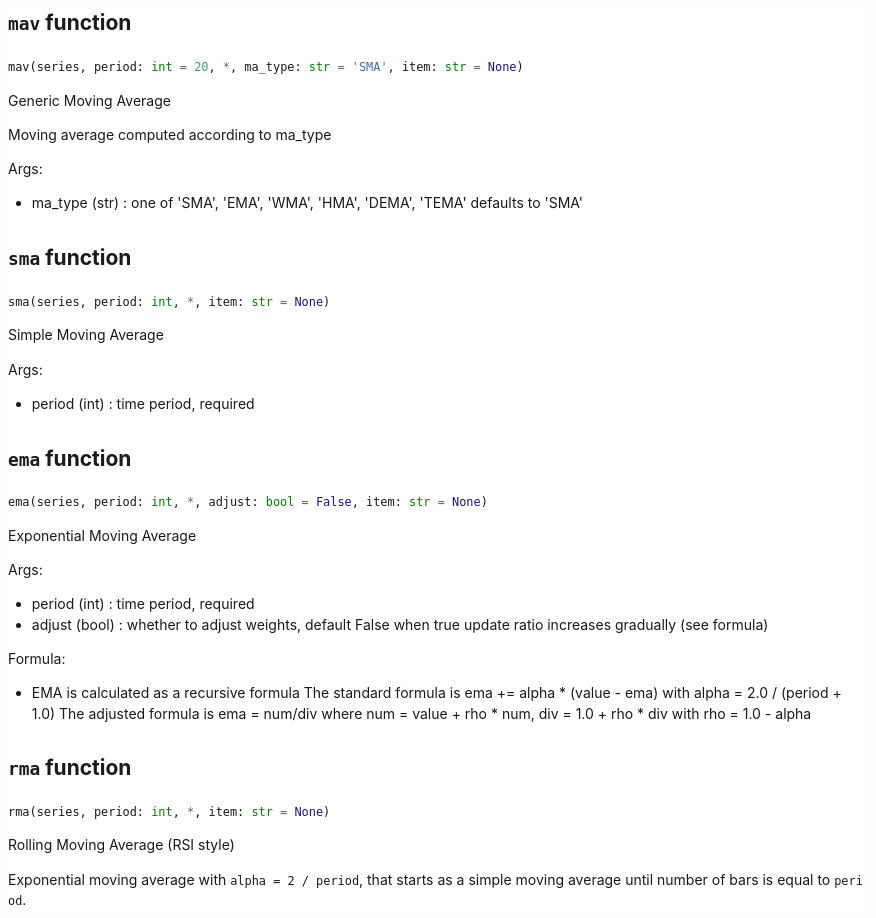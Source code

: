 ## `mav` function

```python
mav(series, period: int = 20, *, ma_type: str = 'SMA', item: str = None)
```

Generic Moving Average

Moving average computed according to ma_type

Args:
- ma_type (str) : one of 'SMA', 'EMA', 'WMA', 'HMA', 'DEMA', 'TEMA'
            defaults to 'SMA'

## `sma` function

```python
sma(series, period: int, *, item: str = None)
```

Simple Moving Average

Args:
- period (int) : time period, required

## `ema` function

```python
ema(series, period: int, *, adjust: bool = False, item: str = None)
```

Exponential Moving Average

Args:
- period (int) : time period, required
- adjust (bool) : whether to adjust weights, default False
        when true update ratio increases gradually (see formula)

Formula:
+ EMA is calculated as a recursive formula
    The standard formula is ema += alpha * (value - ema)
        with alpha = 2.0 / (period + 1.0)
    The adjusted formula is ema = num/div
        where num = value + rho * num, div = 1.0 + rho * div
        with rho = 1.0 - alpha

## `rma` function

```python
rma(series, period: int, *, item: str = None)
```

Rolling Moving Average (RSI style)

Exponential moving average with `alpha = 2 / period`,
that starts as a simple moving average until
number of bars is equal to `period`.
